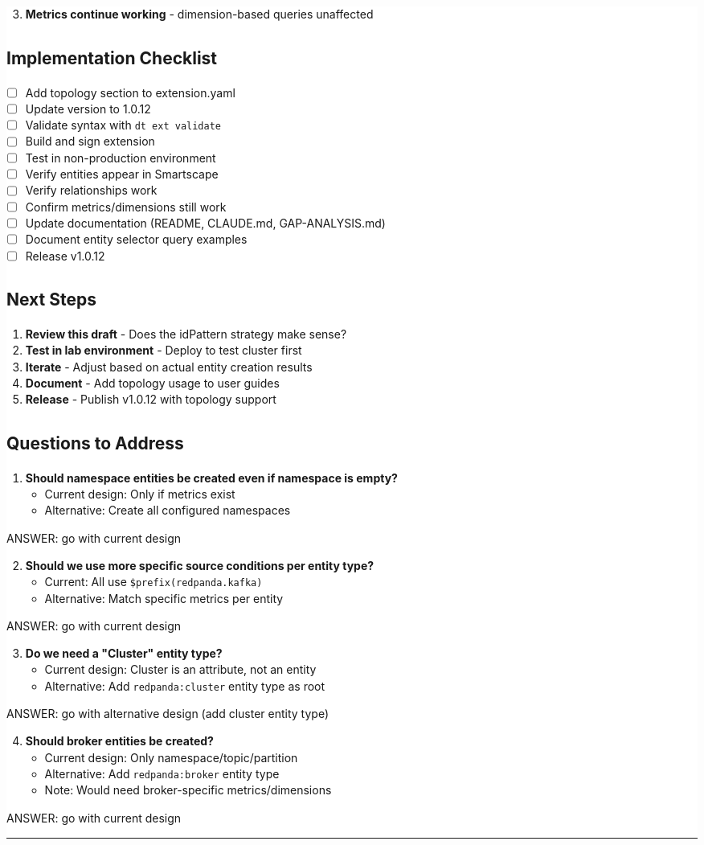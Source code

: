 3. **Metrics continue working** - dimension-based queries unaffected

## Implementation Checklist

- [ ] Add topology section to extension.yaml
- [ ] Update version to 1.0.12
- [ ] Validate syntax with `dt ext validate`
- [ ] Build and sign extension
- [ ] Test in non-production environment
- [ ] Verify entities appear in Smartscape
- [ ] Verify relationships work
- [ ] Confirm metrics/dimensions still work
- [ ] Update documentation (README, CLAUDE.md, GAP-ANALYSIS.md)
- [ ] Document entity selector query examples
- [ ] Release v1.0.12

## Next Steps

1. **Review this draft** - Does the idPattern strategy make sense?
2. **Test in lab environment** - Deploy to test cluster first
3. **Iterate** - Adjust based on actual entity creation results
4. **Document** - Add topology usage to user guides
5. **Release** - Publish v1.0.12 with topology support

## Questions to Address

1. **Should namespace entities be created even if namespace is empty?**
   - Current design: Only if metrics exist
   - Alternative: Create all configured namespaces

ANSWER: go with current design

2. **Should we use more specific source conditions per entity type?**
   - Current: All use `$prefix(redpanda.kafka)`
   - Alternative: Match specific metrics per entity

ANSWER: go with current design

3. **Do we need a "Cluster" entity type?**
   - Current design: Cluster is an attribute, not an entity
   - Alternative: Add `redpanda:cluster` entity type as root

ANSWER: go with alternative design (add cluster entity type)

4. **Should broker entities be created?**
   - Current design: Only namespace/topic/partition
   - Alternative: Add `redpanda:broker` entity type
   - Note: Would need broker-specific metrics/dimensions

ANSWER: go with current design



---

